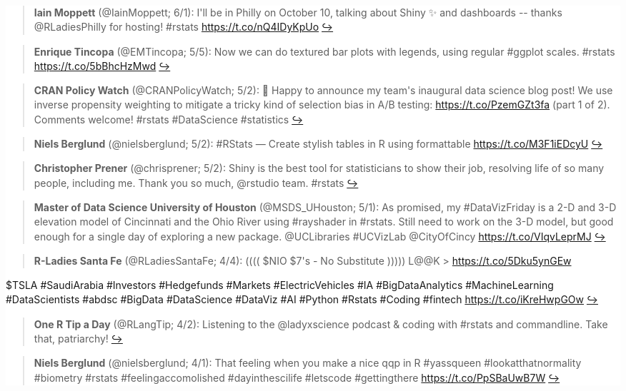 


> **Iain Moppett** (@IainMoppett; 6/1): I'll be in Philly on October 10, talking about Shiny ✨ and dashboards -- thanks @RLadiesPhilly for hosting!  #rstats https://t.co/nQ4IDyKpUo  [&#8618;](https://twitter.com/dataandme/status/1045733990995562497)




> **Enrique Tincopa** (@EMTincopa; 5/5): Now we can do textured bar plots with legends, using regular #ggplot scales. #rstats https://t.co/5bBhcHzMwd  [&#8618;](https://twitter.com/dataandme/status/1045747179481116672)




> **CRAN Policy Watch** (@CRANPolicyWatch; 5/2): 🥳 Happy to announce my team's inaugural data science blog post! We use inverse propensity weighting to mitigate a tricky kind of selection bias in A/B testing: https://t.co/PzemGZt3fa (part 1 of 2). Comments welcome!
#rstats #DataScience #statistics  [&#8618;](https://twitter.com/dataandme/status/1045736631448170496)




> **Niels Berglund** (@nielsberglund; 5/2): #RStats — Create stylish tables in R using formattable 
https://t.co/M3F1iEDcyU  [&#8618;](https://twitter.com/dataandme/status/1045703468328120322)




> **Christopher Prener** (@chrisprener; 5/2): Shiny is the best tool for statisticians to show their job, resolving life of so many people, including me. Thank you so much, @rstudio team. #rstats  [&#8618;](https://twitter.com/dataandme/status/1045696281371389953)




> **Master of Data Science University of Houston** (@MSDS_UHouston; 5/1): As promised, my #DataVizFriday is a 2-D and 3-D elevation model of Cincinnati and the Ohio River using #rayshader in #rstats. Still need to work on the 3-D model, but good enough for a single day of exploring a new package. @UCLibraries #UCVizLab @CityOfCincy https://t.co/VIqvLeprMJ  [&#8618;](https://twitter.com/dataandme/status/1045755251301715969)




> **R-Ladies Santa Fe** (@RLadiesSantaFe; 4/4): (((( $NIO $7's - No Substitute ))))) L@@K  &gt; https://t.co/5Dku5ynGEw  
>
  $TSLA #SaudiArabia #Investors #Hedgefunds #Markets #ElectricVehicles #IA #BigDataAnalytics #MachineLearning  #DataScientists #abdsc #BigData #DataScience #DataViz #AI #Python #Rstats #Coding #fintech https://t.co/iKreHwpGOw  [&#8618;](https://twitter.com/dataandme/status/1045700962411778048)




> **One R Tip a Day** (@RLangTip; 4/2): Listening to the @ladyxscience podcast &amp; coding with #rstats and commandline.  Take that, patriarchy!  [&#8618;](https://twitter.com/dataandme/status/1045787725775794176)




> **Niels Berglund** (@nielsberglund; 4/1): That feeling when you make a nice qqp in R #yassqueen #lookatthatnormality #biometry #rstats #feelingaccomolished #dayinthescilife #letscode #gettingthere https://t.co/PpSBaUwB7W  [&#8618;](https://twitter.com/dataandme/status/1045745652620115968)
